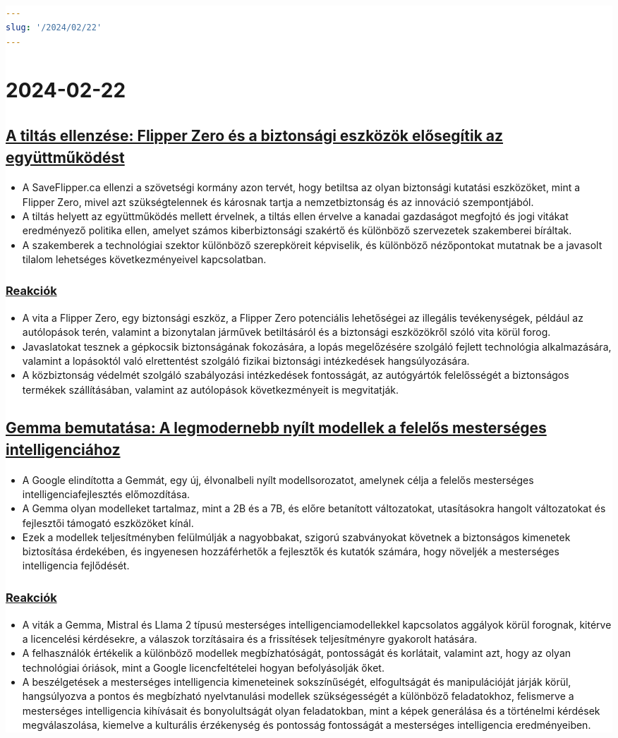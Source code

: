 ```yaml
---
slug: '/2024/02/22'
---
```


# 2024-02-22

## [A tiltás ellenzése: Flipper Zero és a biztonsági eszközök elősegítik az együttműködést](https://saveflipper.ca/)

- A SaveFlipper.ca ellenzi a szövetségi kormány azon tervét, hogy betiltsa az olyan biztonsági kutatási eszközöket, mint a Flipper Zero, mivel azt szükségtelennek és károsnak tartja a nemzetbiztonság és az innováció szempontjából.
- A tiltás helyett az együttműködés mellett érvelnek, a tiltás ellen érvelve a kanadai gazdaságot megfojtó és jogi vitákat eredményező politika ellen, amelyet számos kiberbiztonsági szakértő és különböző szervezetek szakemberei bíráltak.
- A szakemberek a technológiai szektor különböző szerepköreit képviselik, és különböző nézőpontokat mutatnak be a javasolt tilalom lehetséges következményeivel kapcsolatban.

### [Reakciók](https://news.ycombinator.com/item?id=39452494)

- A vita a Flipper Zero, egy biztonsági eszköz, a Flipper Zero potenciális lehetőségei az illegális tevékenységek, például az autólopások terén, valamint a bizonytalan járművek betiltásáról és a biztonsági eszközökről szóló vita körül forog.
- Javaslatokat tesznek a gépkocsik biztonságának fokozására, a lopás megelőzésére szolgáló fejlett technológia alkalmazására, valamint a lopásoktól való elrettentést szolgáló fizikai biztonsági intézkedések hangsúlyozására.
- A közbiztonság védelmét szolgáló szabályozási intézkedések fontosságát, az autógyártók felelősségét a biztonságos termékek szállításában, valamint az autólopások következményeit is megvitatják.

## [Gemma bemutatása: A legmodernebb nyílt modellek a felelős mesterséges intelligenciához](https://blog.google/technology/developers/gemma-open-models/)

- A Google elindította a Gemmát, egy új, élvonalbeli nyílt modellsorozatot, amelynek célja a felelős mesterséges intelligenciafejlesztés előmozdítása.
- A Gemma olyan modelleket tartalmaz, mint a 2B és a 7B, és előre betanított változatokat, utasításokra hangolt változatokat és fejlesztői támogató eszközöket kínál.
- Ezek a modellek teljesítményben felülmúlják a nagyobbakat, szigorú szabványokat követnek a biztonságos kimenetek biztosítása érdekében, és ingyenesen hozzáférhetők a fejlesztők és kutatók számára, hogy növeljék a mesterséges intelligencia fejlődését.

### [Reakciók](https://news.ycombinator.com/item?id=39453271)

- A viták a Gemma, Mistral és Llama 2 típusú mesterséges intelligenciamodellekkel kapcsolatos aggályok körül forognak, kitérve a licencelési kérdésekre, a válaszok torzításaira és a frissítések teljesítményre gyakorolt hatására.
- A felhasználók értékelik a különböző modellek megbízhatóságát, pontosságát és korlátait, valamint azt, hogy az olyan technológiai óriások, mint a Google licencfeltételei hogyan befolyásolják őket.
- A beszélgetések a mesterséges intelligencia kimeneteinek sokszínűségét, elfogultságát és manipulációját járják körül, hangsúlyozva a pontos és megbízható nyelvtanulási modellek szükségességét a különböző feladatokhoz, felismerve a mesterséges intelligencia kihívásait és bonyolultságát olyan feladatokban, mint a képek generálása és a történelmi kérdések megválaszolása, kiemelve a kulturális érzékenység és pontosság fontosságát a mesterséges intelligencia eredményeiben.

